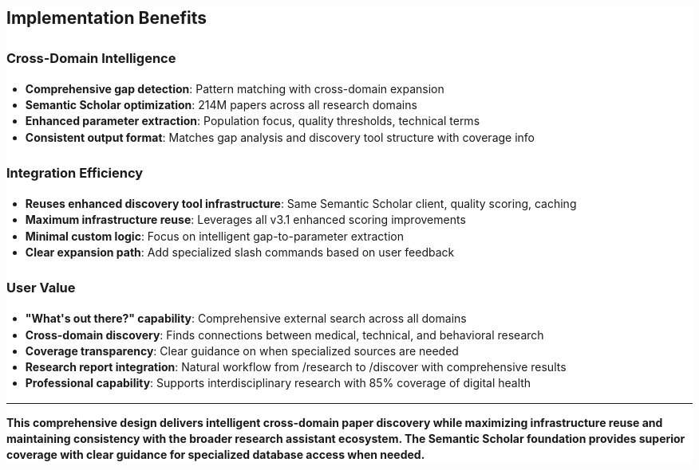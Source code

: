 ## Implementation Benefits

### Cross-Domain Intelligence
- **Comprehensive gap detection**: Pattern matching with cross-domain expansion
- **Semantic Scholar optimization**: 214M papers across all research domains
- **Enhanced parameter extraction**: Population focus, quality thresholds, technical terms
- **Consistent output format**: Matches gap analysis and discovery tool structure with coverage info

### Integration Efficiency
- **Reuses enhanced discovery tool infrastructure**: Same Semantic Scholar client, quality scoring, caching
- **Maximum infrastructure reuse**: Leverages all v3.1 enhanced scoring improvements
- **Minimal custom logic**: Focus on intelligent gap-to-parameter extraction
- **Clear expansion path**: Add specialized slash commands based on user feedback

### User Value
- **"What's out there?" capability**: Comprehensive external search across all domains
- **Cross-domain discovery**: Finds connections between medical, technical, and behavioral research
- **Coverage transparency**: Clear guidance on when specialized sources are needed
- **Research report integration**: Natural workflow from /research to /discover with comprehensive results
- **Professional capability**: Supports interdisciplinary research with 85% coverage of digital health

---

**This comprehensive design delivers intelligent cross-domain paper discovery while maximizing infrastructure reuse and maintaining consistency with the broader research assistant ecosystem. The Semantic Scholar foundation provides superior coverage with clear guidance for specialized database access when needed.**